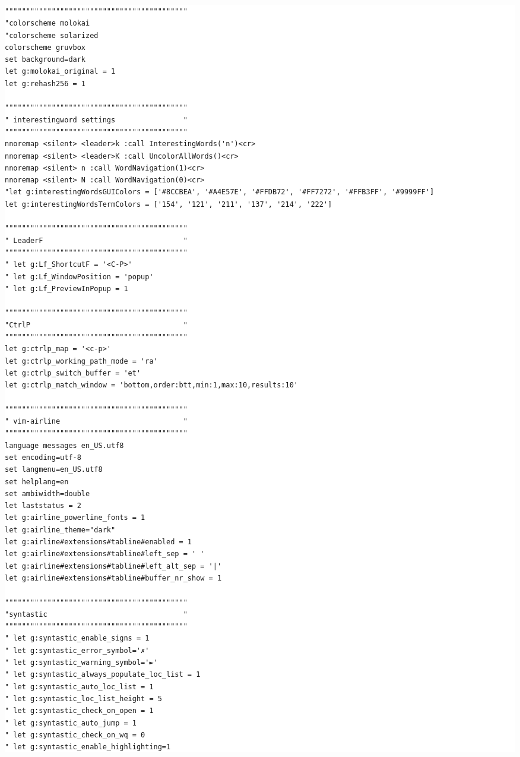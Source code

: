 ```
"""""""""""""""""""""""""""""""""""""""""""
"colorscheme molokai
"colorscheme solarized
colorscheme gruvbox
set background=dark
let g:molokai_original = 1
let g:rehash256 = 1

"""""""""""""""""""""""""""""""""""""""""""
" interestingword settings                "
"""""""""""""""""""""""""""""""""""""""""""
nnoremap <silent> <leader>k :call InterestingWords('n')<cr>
nnoremap <silent> <leader>K :call UncolorAllWords()<cr>
nnoremap <silent> n :call WordNavigation(1)<cr>
nnoremap <silent> N :call WordNavigation(0)<cr>
"let g:interestingWordsGUIColors = ['#8CCBEA', '#A4E57E', '#FFDB72', '#FF7272', '#FFB3FF', '#9999FF']
let g:interestingWordsTermColors = ['154', '121', '211', '137', '214', '222']

"""""""""""""""""""""""""""""""""""""""""""
" LeaderF                                 "
"""""""""""""""""""""""""""""""""""""""""""
" let g:Lf_ShortcutF = '<C-P>'
" let g:Lf_WindowPosition = 'popup'
" let g:Lf_PreviewInPopup = 1

"""""""""""""""""""""""""""""""""""""""""""
"CtrlP                                    "
"""""""""""""""""""""""""""""""""""""""""""
let g:ctrlp_map = '<c-p>'
let g:ctrlp_working_path_mode = 'ra'
let g:ctrlp_switch_buffer = 'et'
let g:ctrlp_match_window = 'bottom,order:btt,min:1,max:10,results:10'

"""""""""""""""""""""""""""""""""""""""""""
" vim-airline                             "
"""""""""""""""""""""""""""""""""""""""""""
language messages en_US.utf8
set encoding=utf-8
set langmenu=en_US.utf8
set helplang=en
set ambiwidth=double
let laststatus = 2
let g:airline_powerline_fonts = 1
let g:airline_theme="dark"
let g:airline#extensions#tabline#enabled = 1
let g:airline#extensions#tabline#left_sep = ' '
let g:airline#extensions#tabline#left_alt_sep = '|'
let g:airline#extensions#tabline#buffer_nr_show = 1

"""""""""""""""""""""""""""""""""""""""""""
"syntastic                                "
"""""""""""""""""""""""""""""""""""""""""""
" let g:syntastic_enable_signs = 1
" let g:syntastic_error_symbol='✗'
" let g:syntastic_warning_symbol='►'
" let g:syntastic_always_populate_loc_list = 1
" let g:syntastic_auto_loc_list = 1
" let g:syntastic_loc_list_height = 5
" let g:syntastic_check_on_open = 1
" let g:syntastic_auto_jump = 1
" let g:syntastic_check_on_wq = 0
" let g:syntastic_enable_highlighting=1
```